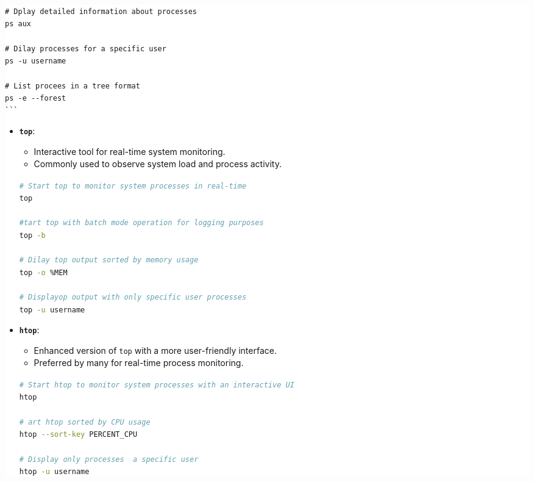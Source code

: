 	# Dplay detailed information about processes
	ps aux
	
	# Dilay processes for a specific user
	ps -u username
	
	# List procees in a tree format
	ps -e --forest
	```

- **`top`**: 
	- Interactive tool for real-time system monitoring.  
  	- Commonly used to observe system load and process activity.
	```sh
	# Start top to monitor system processes in real-time
	top
	
	#tart top with batch mode operation for logging purposes
	top -b
	
	# Dilay top output sorted by memory usage
	top -o %MEM
	
	# Displayop output with only specific user processes
	top -u username
	```

- **`htop`**: 
	- Enhanced version of `top` with a more user-friendly interface.  
  	- Preferred by many for real-time process monitoring.
	```sh
	# Start htop to monitor system processes with an interactive UI
	htop
	
	# art htop sorted by CPU usage
	htop --sort-key PERCENT_CPU
	
	# Display only processes  a specific user
	htop -u username
	